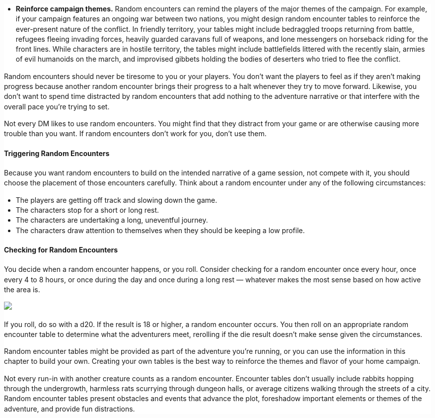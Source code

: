 -   **Reinforce campaign themes.** Random encounters can remind the players of the major themes of the campaign. For example, if your campaign features an ongoing war between two nations, you might design random encounter tables to reinforce the ever-present nature of the conflict. In friendly territory, your tables might include bedraggled troops returning from battle, refugees fleeing invading forces, heavily guarded caravans full of weapons, and lone messengers on horseback riding for the front lines. While characters are in hostile territory, the tables might include battlefields littered with the recently slain, armies of evil humanoids on the march, and improvised gibbets holding the bodies of deserters who tried to flee the conflict.

Random encounters should never be tiresome to you or your players. You don’t want the players to feel as if they aren’t making progress because another random encounter brings their progress to a halt whenever they try to move forward. Likewise, you don’t want to spend time distracted by random encounters that add nothing to the adventure narrative or that interfere with the overall pace you’re trying to set.

Not every DM likes to use random encounters. You might find that they distract from your game or are otherwise causing more trouble than you want. If random encounters don’t work for you, don’t use them.

#### [](https://www.dndbeyond.com/sources/dmg/creating-adventures#TriggeringRandomEncounters)Triggering Random Encounters

Because you want random encounters to build on the intended narrative of a game session, not compete with it, you should choose the placement of those encounters carefully. Think about a random encounter under any of the following circumstances:

-   The players are getting off track and slowing down the game.
-   The characters stop for a short or long rest.
-   The characters are undertaking a long, uneventful journey.
-   The characters draw attention to themselves when they should be keeping a low profile.

#### [](https://www.dndbeyond.com/sources/dmg/creating-adventures#CheckingforRandomEncounters)Checking for Random Encounters

You decide when a random encounter happens, or you roll. Consider checking for a random encounter once every hour, once every 4 to 8 hours, or once during the day and once during a long rest — whatever makes the most sense based on how active the area is.

[![](https://www.dndbeyond.com/attachments/thumbnails/0/837/320/464/c3-08.png)](https://www.dndbeyond.com/attachments/0/837/c3-08.png)

If you roll, do so with a d20. If the result is 18 or higher, a random encounter occurs. You then roll on an appropriate random encounter table to determine what the adventurers meet, rerolling if the die result doesn’t make sense given the circumstances.

Random encounter tables might be provided as part of the adventure you’re running, or you can use the information in this chapter to build your own. Creating your own tables is the best way to reinforce the themes and flavor of your home campaign.

Not every run-in with another creature counts as a random encounter. Encounter tables don’t usually include rabbits hopping through the undergrowth, harmless rats scurrying through dungeon halls, or average citizens walking through the streets of a city. Random encounter tables present obstacles and events that advance the plot, foreshadow important elements or themes of the adventure, and provide fun distractions.
